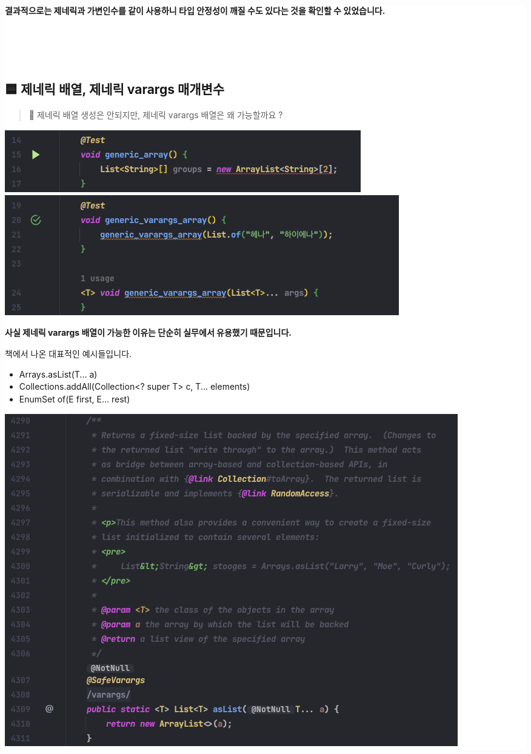 **결과적으로는 제네릭과 가변인수를 같이 사용하니 타입 안정성이 깨질 수도 있다는 것을 확인할 수 있었습니다.**

<br>
<br>
<br>

## **🟦 제네릭 배열, 제네릭 varargs 매개변수**

> 🤔 제네릭 배열 생성은 안되지만, 제네릭 varargs 배열은 왜 가능할까요 ?

![img_3.png](images/img_3.png)
![img_4.png](images/img_4.png)

**사실 제네릭 varargs 배열이 가능한 이유는 단순히 실무에서 유용했기 때문입니다.**

책에서 나온 대표적인 예시들입니다.

-   Arrays.asList(T... a)
-   Collections.addAll(Collection<? super T> c, T... elements)
-   EnumSet<E> of(E first, E... rest)

![img_5.png](images/img_5.png)